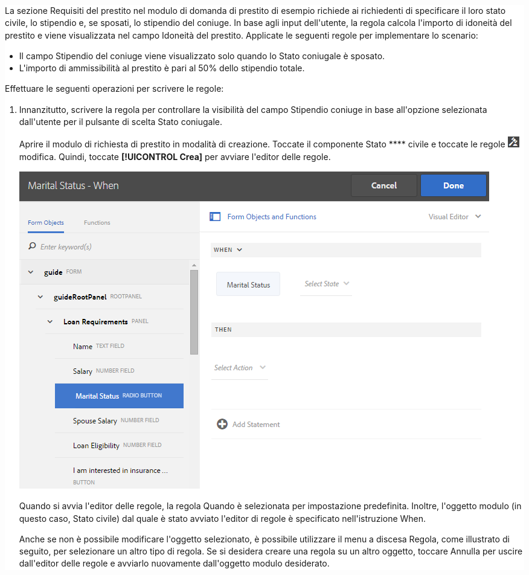 La sezione Requisiti del prestito nel modulo di domanda di prestito di esempio richiede ai richiedenti di specificare il loro stato civile, lo stipendio e, se sposati, lo stipendio del coniuge. In base agli input dell&#39;utente, la regola calcola l&#39;importo di idoneità del prestito e viene visualizzata nel campo Idoneità del prestito. Applicate le seguenti regole per implementare lo scenario:

* Il campo Stipendio del coniuge viene visualizzato solo quando lo Stato coniugale è sposato.
* L&#39;importo di ammissibilità al prestito è pari al 50% dello stipendio totale.

Effettuare le seguenti operazioni per scrivere le regole:

1. Innanzitutto, scrivere la regola per controllare la visibilità del campo Stipendio coniuge in base all&#39;opzione selezionata dall&#39;utente per il pulsante di scelta Stato coniugale.

   Aprire il modulo di richiesta di prestito in modalità di creazione. Toccate il componente Stato **** civile e toccate le regole ![di](assets/edit-rules.png)modifica. Quindi, toccate **[!UICONTROL Crea]** per avviare l&#39;editor delle regole.

   ![write-rules-visual-editor-1](assets/write-rules-visual-editor-1.png)

   Quando si avvia l&#39;editor delle regole, la regola Quando è selezionata per impostazione predefinita. Inoltre, l&#39;oggetto modulo (in questo caso, Stato civile) dal quale è stato avviato l&#39;editor di regole è specificato nell&#39;istruzione When.

   Anche se non è possibile modificare l&#39;oggetto selezionato, è possibile utilizzare il menu a discesa Regola, come illustrato di seguito, per selezionare un altro tipo di regola. Se si desidera creare una regola su un altro oggetto, toccare Annulla per uscire dall&#39;editor delle regole e avviarlo nuovamente dall&#39;oggetto modulo desiderato.
